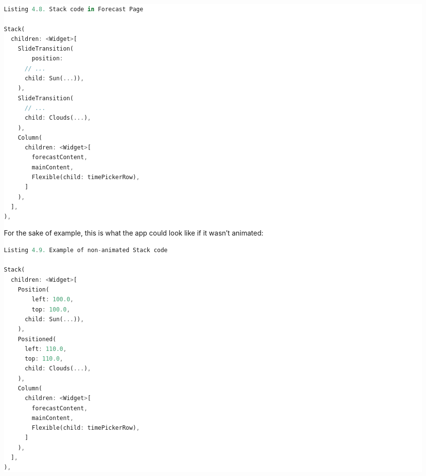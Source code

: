 ```dart
Listing 4.8. Stack code in Forecast Page

Stack(
  children: <Widget>[
    SlideTransition(
        position:
      // ...
      child: Sun(...)),
    ),
    SlideTransition(
      // ...
      child: Clouds(...),
    ),
    Column(
      children: <Widget>[
        forecastContent,
        mainContent,
        Flexible(child: timePickerRow),
      ]
    ),
  ],
),
```

For the sake of example, this is what the app could look like if it wasn’t animated:

```dart
Listing 4.9. Example of non-animated Stack code

Stack(
  children: <Widget>[
    Position(
        left: 100.0,
        top: 100.0,
      child: Sun(...)),
    ),
    Positioned(
      left: 110.0,
      top: 110.0,
      child: Clouds(...),
    ),
    Column(
      children: <Widget>[
        forecastContent,
        mainContent,
        Flexible(child: timePickerRow),
      ]
    ),
  ],
),
```
